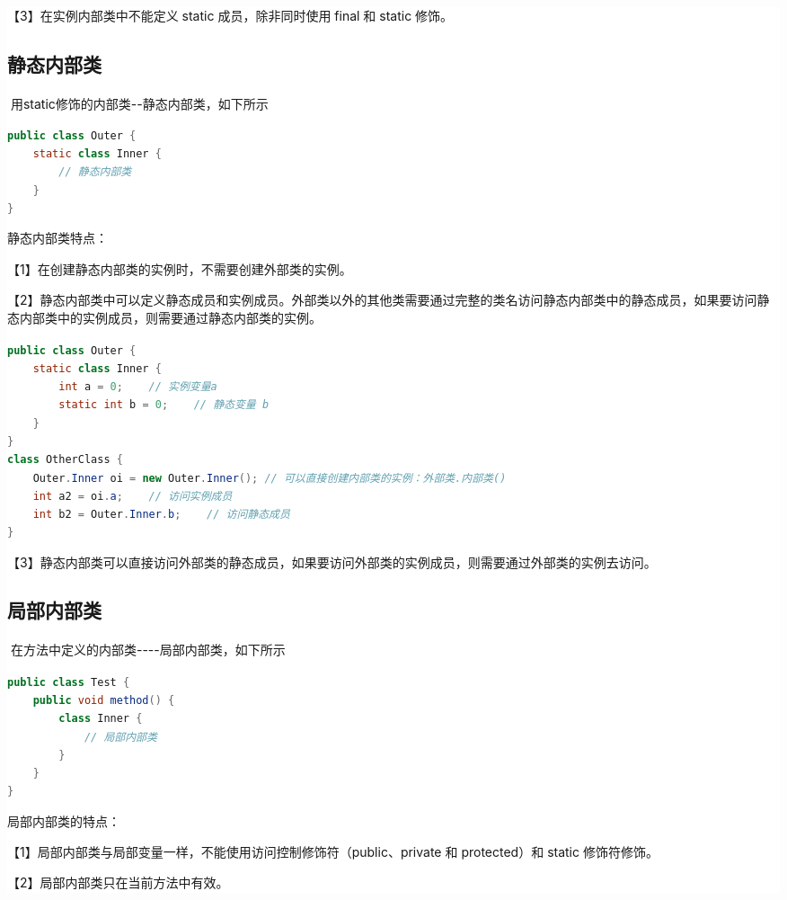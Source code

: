 
【3】在实例内部类中不能定义 static 成员，除非同时使用 final 和 static 修饰。

## 静态内部类

​		用static修饰的内部类--静态内部类，如下所示

```java
public class Outer {
    static class Inner {
        // 静态内部类
    }
}
```

静态内部类特点：

【1】在创建静态内部类的实例时，不需要创建外部类的实例。

【2】静态内部类中可以定义静态成员和实例成员。外部类以外的其他类需要通过完整的类名访问静态内部类中的静态成员，如果要访问静态内部类中的实例成员，则需要通过静态内部类的实例。

```java
public class Outer {
    static class Inner {
        int a = 0;    // 实例变量a
        static int b = 0;    // 静态变量 b
    }
}
class OtherClass {
    Outer.Inner oi = new Outer.Inner();	// 可以直接创建内部类的实例：外部类.内部类()
    int a2 = oi.a;    // 访问实例成员
    int b2 = Outer.Inner.b;    // 访问静态成员
}
```

【3】静态内部类可以直接访问外部类的静态成员，如果要访问外部类的实例成员，则需要通过外部类的实例去访问。



## 局部内部类

​		在方法中定义的内部类----局部内部类，如下所示

```java
public class Test {
    public void method() {
        class Inner {
            // 局部内部类
        }
    }
}
```

局部内部类的特点：

【1】局部内部类与局部变量一样，不能使用访问控制修饰符（public、private 和 protected）和 static 修饰符修饰。

【2】局部内部类只在当前方法中有效。
